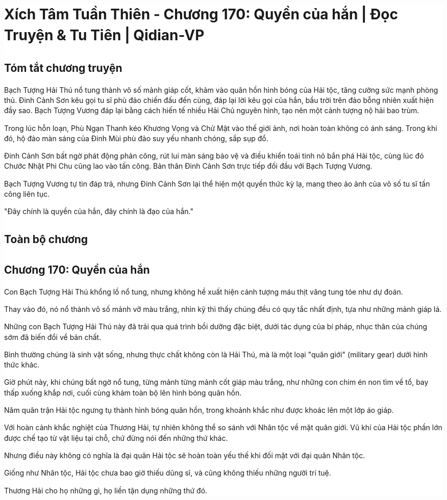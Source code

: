 # Xích Tâm Tuần Thiên - Chương 170: Quyền của hắn | Đọc Truyện & Tu Tiên | Qidian-VP



## Tóm tắt chương truyện

Bạch Tượng Hải Thú nổ tung thành vô số mảnh giáp cốt, khảm vào quân hồn hình bóng của Hải tộc, tăng cường sức mạnh phòng thủ. Đinh Cảnh Sơn kêu gọi tu sĩ phù đảo chiến đấu đến cùng, đáp lại lời kêu gọi của hắn, bầu trời trên đảo bỗng nhiên xuất hiện đầy sao. Bạch Tượng Vương đáp lại bằng cách hiến tế nhiều Hải Chủ nguyên hình, tạo nên một cảnh tượng nộ hải bao trùm.

Trong lúc hỗn loạn, Phù Ngạn Thanh kéo Khương Vọng và Chử Mật vào thế giới ảnh, nơi hoàn toàn không có ánh sáng. Trong khi đó, hộ đảo màn sáng của Đinh Mùi phù đảo suy yếu nhanh chóng, sắp sụp đổ.

Đinh Cảnh Sơn bất ngờ phát động phản công, rút lui màn sáng bảo vệ và điều khiển toái tinh nỏ bắn phá Hải tộc, cùng lúc đó Chước Nhật Phi Chu cũng lao vào tấn công. Bản thân Đinh Cảnh Sơn trực tiếp đối đầu với Bạch Tượng Vương.

Bạch Tượng Vương tự tin đáp trả, nhưng Đinh Cảnh Sơn lại thể hiện một quyền thức kỳ lạ, mang theo ảo ảnh của vô số tu sĩ tấn công liên tục.

"Đây chính là quyền của hắn, đây chính là đạo của hắn."


## Toàn bộ chương

## Chương 170: Quyền của hắn

Con Bạch Tượng Hải Thú khổng lồ nổ tung, nhưng không hề xuất hiện cảnh tượng máu thịt văng tung tóe như dự đoán.

Thay vào đó, nó nổ thành vô số mảnh vỡ màu trắng, nhìn kỹ thì thấy chúng đều có quy tắc nhất định, tựa như những mảnh giáp lá.

Những con Bạch Tượng Hải Thú này đã trải qua quá trình bồi dưỡng đặc biệt, dưới tác dụng của bí pháp, nhục thân của chúng sớm đã biến đổi về bản chất.

Bình thường chúng là sinh vật sống, nhưng thực chất không còn là Hải Thú, mà là một loại "quân giới" (military gear) dưới hình thức khác.

Giờ phút này, khi chúng bất ngờ nổ tung, từng mảnh từng mảnh cốt giáp màu trắng, như những con chim én non tìm về tổ, bay thấp xuống khắp nơi, cuối cùng khảm toàn bộ lên hình bóng quân hồn.

Năm quân trận Hải tộc ngưng tụ thành hình bóng quân hồn, trong khoảnh khắc như được khoác lên một lớp áo giáp.

Với hoàn cảnh khắc nghiệt của Thương Hải, tự nhiên không thể so sánh với Nhân tộc về mặt quân giới. Vũ khí của Hải tộc phần lớn được chế tạo từ vật liệu tại chỗ, chứ đừng nói đến những thứ khác.

Nhưng điều này không có nghĩa là đại quân Hải tộc sẽ hoàn toàn yếu thế khi đối mặt với đại quân Nhân tộc.

Giống như Nhân tộc, Hải tộc chưa bao giờ thiếu dũng sĩ, và cũng không thiếu những người trí tuệ.

Thương Hải cho họ những gì, họ liền tận dụng những thứ đó.
